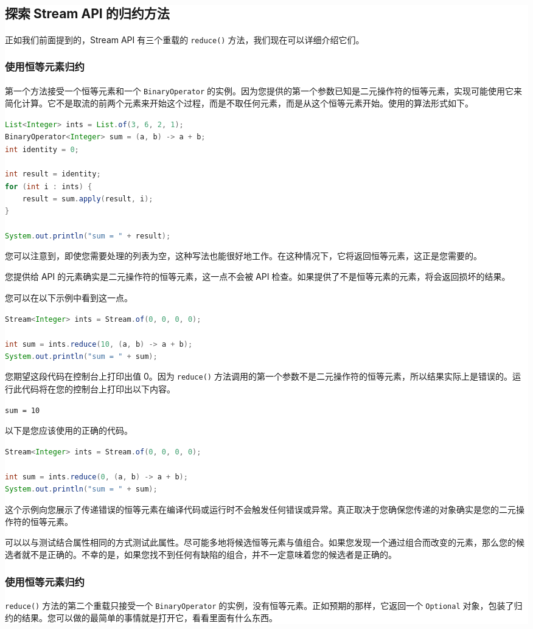 ## 探索 Stream API 的归约方法
正如我们前面提到的，Stream API 有三个重载的 `reduce()` 方法，我们现在可以详细介绍它们。

### 使用恒等元素归约
第一个方法接受一个恒等元素和一个 `BinaryOperator` 的实例。因为您提供的第一个参数已知是二元操作符的恒等元素，实现可能使用它来简化计算。它不是取流的前两个元素来开始这个过程，而是不取任何元素，而是从这个恒等元素开始。使用的算法形式如下。

```java
List<Integer> ints = List.of(3, 6, 2, 1);
BinaryOperator<Integer> sum = (a, b) -> a + b;
int identity = 0;

int result = identity;
for (int i : ints) {
    result = sum.apply(result, i);
}

System.out.println("sum = " + result);

```

您可以注意到，即使您需要处理的列表为空，这种写法也能很好地工作。在这种情况下，它将返回恒等元素，这正是您需要的。

您提供给 API 的元素确实是二元操作符的恒等元素，这一点不会被 API 检查。如果提供了不是恒等元素的元素，将会返回损坏的结果。

您可以在以下示例中看到这一点。

```java
Stream<Integer> ints = Stream.of(0, 0, 0, 0);

int sum = ints.reduce(10, (a, b) -> a + b);
System.out.println("sum = " + sum);

```

您期望这段代码在控制台上打印出值 0。因为 `reduce()` 方法调用的第一个参数不是二元操作符的恒等元素，所以结果实际上是错误的。运行此代码将在您的控制台上打印出以下内容。

```
sum = 10
```

以下是您应该使用的正确的代码。

```java
Stream<Integer> ints = Stream.of(0, 0, 0, 0);

int sum = ints.reduce(0, (a, b) -> a + b);
System.out.println("sum = " + sum);

```

这个示例向您展示了传递错误的恒等元素在编译代码或运行时不会触发任何错误或异常。真正取决于您确保您传递的对象确实是您的二元操作符的恒等元素。

可以以与测试结合属性相同的方式测试此属性。尽可能多地将候选恒等元素与值组合。如果您发现一个通过组合而改变的元素，那么您的候选者就不是正确的。不幸的是，如果您找不到任何有缺陷的组合，并不一定意味着您的候选者是正确的。

### 使用恒等元素归约
`reduce()` 方法的第二个重载只接受一个 `BinaryOperator` 的实例，没有恒等元素。正如预期的那样，它返回一个 `Optional` 对象，包装了归约的结果。您可以做的最简单的事情就是打开它，看看里面有什么东西。
